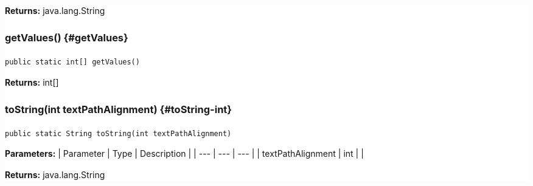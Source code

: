 **Returns:**
java.lang.String
### getValues() {#getValues}
```
public static int[] getValues()
```




**Returns:**
int[]
### toString(int textPathAlignment) {#toString-int}
```
public static String toString(int textPathAlignment)
```




**Parameters:**
| Parameter | Type | Description |
| --- | --- | --- |
| textPathAlignment | int |  |

**Returns:**
java.lang.String
